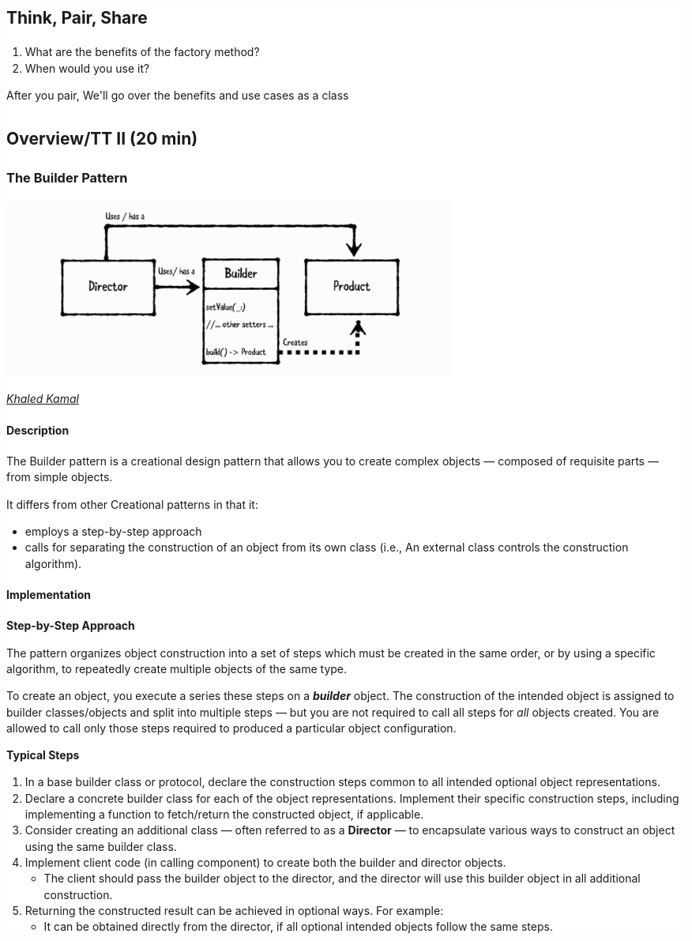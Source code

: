 ## Think, Pair, Share

1. What are the benefits of the factory method?
2. When would you use it?

After you pair, We'll go over the benefits and use cases as a class



## Overview/TT II (20 min)

### The Builder Pattern

![builder](builder.png)

*[Khaled Kamal](https://medium.com/@khaledkamal/diving-in-design-pattern-swift-2a1c5861495c)*

#### Description

The Builder pattern is a creational design pattern that allows you to create  complex objects — composed of requisite parts — from simple objects.

It differs from other Creational patterns in that it:

- employs a step-by-step approach
- calls for separating the construction of an object from its own class (i.e., An external class controls the construction algorithm).

#### Implementation

**Step-by-Step Approach**

The pattern organizes object construction into a set of steps which must be created in the same order, or by using a specific algorithm, to repeatedly create multiple objects of the same type.

To create an object, you execute a series these steps on a __*builder*__ object. The construction of the intended object is assigned to builder classes/objects and split into multiple steps — but you are not required to call all steps for *all* objects created. You are allowed to call only those steps required to produced a particular object configuration.



**Typical Steps**

1. In a base builder class or protocol, declare the construction steps common to all intended optional object representations.
2. Declare a concrete builder class for each of the object representations. Implement their specific construction steps, including implementing a function to fetch/return the constructed object, if applicable.
3. Consider creating an additional class — often referred to as a **Director** — to encapsulate various ways to construct an object using the same builder class.
4. Implement client code (in calling component) to create both the builder and director objects.
    - The client should pass the builder object to the director, and the director will use this builder object in all additional construction.
5. Returning the constructed result can be achieved in optional ways. For example:
    - It can be obtained directly from the director,  if all optional intended objects follow the same steps.